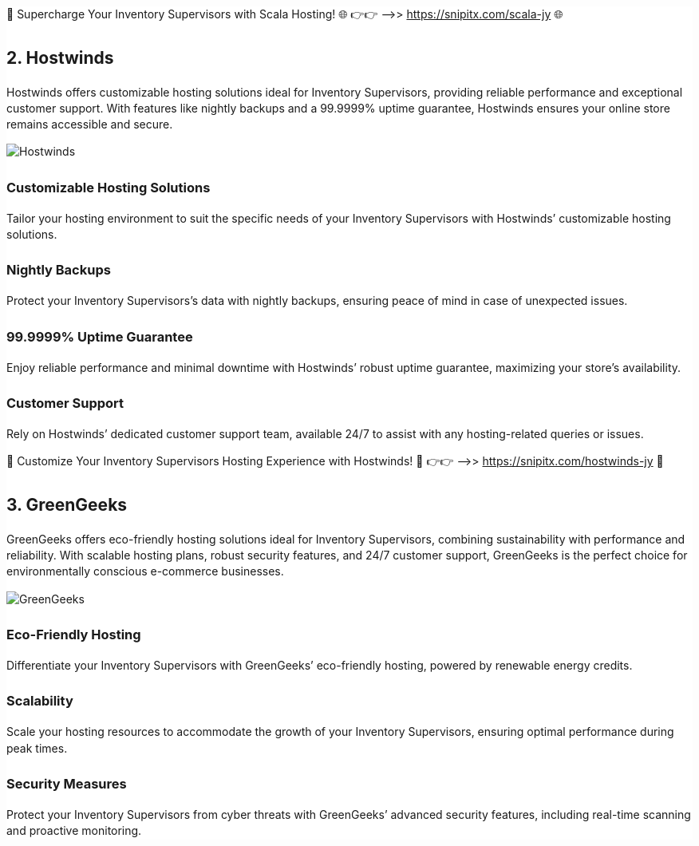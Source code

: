 🚀 Supercharge Your Inventory Supervisors with Scala Hosting! 🌐
👉👉 -->> https://snipitx.com/scala-jy 🌐

## 2. Hostwinds

Hostwinds offers customizable hosting solutions ideal for Inventory Supervisors, providing reliable performance and exceptional customer support. With features like nightly backups and a 99.9999% uptime guarantee, Hostwinds ensures your online store remains accessible and secure.

![Hostwinds](https://i.imgur.com/53aSNXx.jpeg "Hostwinds Hosting")

### Customizable Hosting Solutions
Tailor your hosting environment to suit the specific needs of your Inventory Supervisors with Hostwinds’ customizable hosting solutions.

### Nightly Backups
Protect your Inventory Supervisors’s data with nightly backups, ensuring peace of mind in case of unexpected issues.

### 99.9999% Uptime Guarantee
Enjoy reliable performance and minimal downtime with Hostwinds’ robust uptime guarantee, maximizing your store’s availability.

### Customer Support
Rely on Hostwinds’ dedicated customer support team, available 24/7 to assist with any hosting-related queries or issues.

🌟 Customize Your Inventory Supervisors Hosting Experience with Hostwinds! 🚀
👉👉 -->> https://snipitx.com/hostwinds-jy 🚀


## 3. GreenGeeks

GreenGeeks offers eco-friendly hosting solutions ideal for Inventory Supervisors, combining sustainability with performance and reliability. With scalable hosting plans, robust security features, and 24/7 customer support, GreenGeeks is the perfect choice for environmentally conscious e-commerce businesses.

![GreenGeeks](https://i.imgur.com/eEwuntu.jpg "GreenGeeks Hosting")

### Eco-Friendly Hosting
Differentiate your Inventory Supervisors with GreenGeeks’ eco-friendly hosting, powered by renewable energy credits.

### Scalability
Scale your hosting resources to accommodate the growth of your Inventory Supervisors, ensuring optimal performance during peak times.

### Security Measures
Protect your Inventory Supervisors from cyber threats with GreenGeeks’ advanced security features, including real-time scanning and proactive monitoring.

